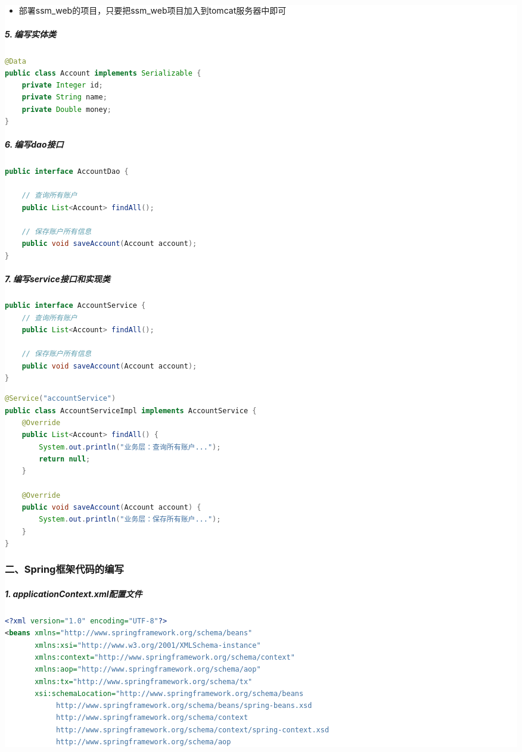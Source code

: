 ```xml
```
* 部署ssm_web的项目，只要把ssm_web项目加入到tomcat服务器中即可

##### 5. 编写实体类
```java
@Data
public class Account implements Serializable {
    private Integer id;
    private String name;
    private Double money;
}
```

##### 6. 编写dao接口
```java
public interface AccountDao {

    // 查询所有账户
    public List<Account> findAll();

    // 保存账户所有信息
    public void saveAccount(Account account);
}
```
##### 7. 编写service接口和实现类
```java
public interface AccountService {
    // 查询所有账户
    public List<Account> findAll();

    // 保存账户所有信息
    public void saveAccount(Account account);
}
```
```java
@Service("accountService")
public class AccountServiceImpl implements AccountService {
    @Override
    public List<Account> findAll() {
        System.out.println("业务层：查询所有账户...");
        return null;
    }

    @Override
    public void saveAccount(Account account) {
        System.out.println("业务层：保存所有账户...");
    }
}
```

### 二、Spring框架代码的编写
##### 1. applicationContext.xml配置文件
```xml
<?xml version="1.0" encoding="UTF-8"?>
<beans xmlns="http://www.springframework.org/schema/beans"
       xmlns:xsi="http://www.w3.org/2001/XMLSchema-instance"
       xmlns:context="http://www.springframework.org/schema/context"
       xmlns:aop="http://www.springframework.org/schema/aop"
       xmlns:tx="http://www.springframework.org/schema/tx"
       xsi:schemaLocation="http://www.springframework.org/schema/beans
            http://www.springframework.org/schema/beans/spring-beans.xsd
            http://www.springframework.org/schema/context
            http://www.springframework.org/schema/context/spring-context.xsd
            http://www.springframework.org/schema/aop
```
